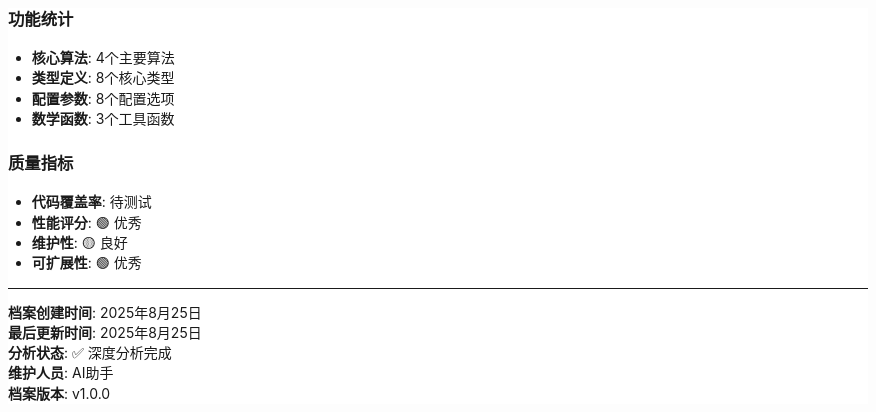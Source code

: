 ### 功能统计
- **核心算法**: 4个主要算法
- **类型定义**: 8个核心类型
- **配置参数**: 8个配置选项
- **数学函数**: 3个工具函数

### 质量指标
- **代码覆盖率**: 待测试
- **性能评分**: 🟢 优秀
- **维护性**: 🟡 良好
- **可扩展性**: 🟢 优秀

---

**档案创建时间**: 2025年8月25日  
**最后更新时间**: 2025年8月25日  
**分析状态**: ✅ 深度分析完成  
**维护人员**: AI助手  
**档案版本**: v1.0.0
